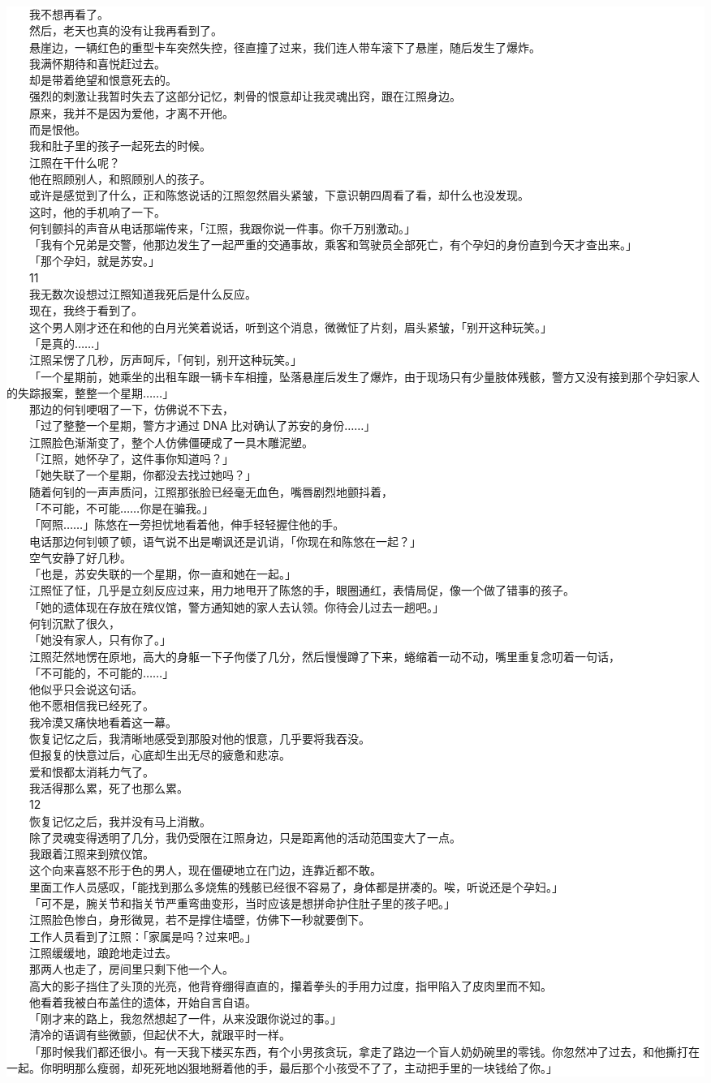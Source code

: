 &emsp;&emsp;我不想再看了。  
&emsp;&emsp;然后，老天也真的没有让我再看到了。  
&emsp;&emsp;悬崖边，一辆红色的重型卡车突然失控，径直撞了过来，我们连人带车滚下了悬崖，随后发生了爆炸。  
&emsp;&emsp;我满怀期待和喜悦赶过去。  
&emsp;&emsp;却是带着绝望和恨意死去的。  
&emsp;&emsp;强烈的刺激让我暂时失去了这部分记忆，刺骨的恨意却让我灵魂出窍，跟在江照身边。  
&emsp;&emsp;原来，我并不是因为爱他，才离不开他。  
&emsp;&emsp;而是恨他。  
&emsp;&emsp;我和肚子里的孩子一起死去的时候。  
&emsp;&emsp;江照在干什么呢？  
&emsp;&emsp;他在照顾别人，和照顾别人的孩子。  
&emsp;&emsp;或许是感觉到了什么，正和陈悠说话的江照忽然眉头紧皱，下意识朝四周看了看，却什么也没发现。  
&emsp;&emsp;这时，他的手机响了一下。  
&emsp;&emsp;何钊颤抖的声音从电话那端传来，「江照，我跟你说一件事。你千万别激动。」  
&emsp;&emsp;「我有个兄弟是交警，他那边发生了一起严重的交通事故，乘客和驾驶员全部死亡，有个孕妇的身份直到今天才查出来。」  
&emsp;&emsp;「那个孕妇，就是苏安。」  
&emsp;&emsp;11  
&emsp;&emsp;我无数次设想过江照知道我死后是什么反应。  
&emsp;&emsp;现在，我终于看到了。  
&emsp;&emsp;这个男人刚才还在和他的白月光笑着说话，听到这个消息，微微怔了片刻，眉头紧皱，「别开这种玩笑。」  
&emsp;&emsp;「是真的……」  
&emsp;&emsp;江照呆愣了几秒，厉声呵斥，「何钊，别开这种玩笑。」  
&emsp;&emsp;「一个星期前，她乘坐的出租车跟一辆卡车相撞，坠落悬崖后发生了爆炸，由于现场只有少量肢体残骸，警方又没有接到那个孕妇家人的失踪报案，整整一个星期……」  
&emsp;&emsp;那边的何钊哽咽了一下，仿佛说不下去，  
&emsp;&emsp;「过了整整一个星期，警方才通过 DNA 比对确认了苏安的身份……」  
&emsp;&emsp;江照脸色渐渐变了，整个人仿佛僵硬成了一具木雕泥塑。  
&emsp;&emsp;「江照，她怀孕了，这件事你知道吗？」  
&emsp;&emsp;「她失联了一个星期，你都没去找过她吗？」  
&emsp;&emsp;随着何钊的一声声质问，江照那张脸已经毫无血色，嘴唇剧烈地颤抖着，  
&emsp;&emsp;「不可能，不可能……你是在骗我。」  
&emsp;&emsp;「阿照……」陈悠在一旁担忧地看着他，伸手轻轻握住他的手。  
&emsp;&emsp;电话那边何钊顿了顿，语气说不出是嘲讽还是讥诮，「你现在和陈悠在一起？」  
&emsp;&emsp;空气安静了好几秒。  
&emsp;&emsp;「也是，苏安失联的一个星期，你一直和她在一起。」  
&emsp;&emsp;江照怔了怔，几乎是立刻反应过来，用力地甩开了陈悠的手，眼圈通红，表情局促，像一个做了错事的孩子。  
&emsp;&emsp;「她的遗体现在存放在殡仪馆，警方通知她的家人去认领。你待会儿过去一趟吧。」  
&emsp;&emsp;何钊沉默了很久，  
&emsp;&emsp;「她没有家人，只有你了。」  
&emsp;&emsp;江照茫然地愣在原地，高大的身躯一下子佝偻了几分，然后慢慢蹲了下来，蜷缩着一动不动，嘴里重复念叨着一句话，  
&emsp;&emsp;「不可能的，不可能的……」  
&emsp;&emsp;他似乎只会说这句话。  
&emsp;&emsp;他不愿相信我已经死了。  
&emsp;&emsp;我冷漠又痛快地看着这一幕。  
&emsp;&emsp;恢复记忆之后，我清晰地感受到那股对他的恨意，几乎要将我吞没。  
&emsp;&emsp;但报复的快意过后，心底却生出无尽的疲惫和悲凉。  
&emsp;&emsp;爱和恨都太消耗力气了。  
&emsp;&emsp;我活得那么累，死了也那么累。  
&emsp;&emsp;12  
&emsp;&emsp;恢复记忆之后，我并没有马上消散。  
&emsp;&emsp;除了灵魂变得透明了几分，我仍受限在江照身边，只是距离他的活动范围变大了一点。  
&emsp;&emsp;我跟着江照来到殡仪馆。  
&emsp;&emsp;这个向来喜怒不形于色的男人，现在僵硬地立在门边，连靠近都不敢。  
&emsp;&emsp;里面工作人员感叹，「能找到那么多烧焦的残骸已经很不容易了，身体都是拼凑的。唉，听说还是个孕妇。」  
&emsp;&emsp;「可不是，腕关节和指关节严重弯曲变形，当时应该是想拼命护住肚子里的孩子吧。」  
&emsp;&emsp;江照脸色惨白，身形微晃，若不是撑住墙壁，仿佛下一秒就要倒下。  
&emsp;&emsp;工作人员看到了江照：「家属是吗？过来吧。」  
&emsp;&emsp;江照缓缓地，踉跄地走过去。  
&emsp;&emsp;那两人也走了，房间里只剩下他一个人。  
&emsp;&emsp;高大的影子挡住了头顶的光亮，他背脊绷得直直的，攥着拳头的手用力过度，指甲陷入了皮肉里而不知。  
&emsp;&emsp;他看着我被白布盖住的遗体，开始自言自语。  
&emsp;&emsp;「刚才来的路上，我忽然想起了一件，从来没跟你说过的事。」  
&emsp;&emsp;清冷的语调有些微颤，但起伏不大，就跟平时一样。  
&emsp;&emsp;「那时候我们都还很小。有一天我下楼买东西，有个小男孩贪玩，拿走了路边一个盲人奶奶碗里的零钱。你忽然冲了过去，和他撕打在一起。你明明那么瘦弱，却死死地凶狠地掰着他的手，最后那个小孩受不了了，主动把手里的一块钱给了你。」  